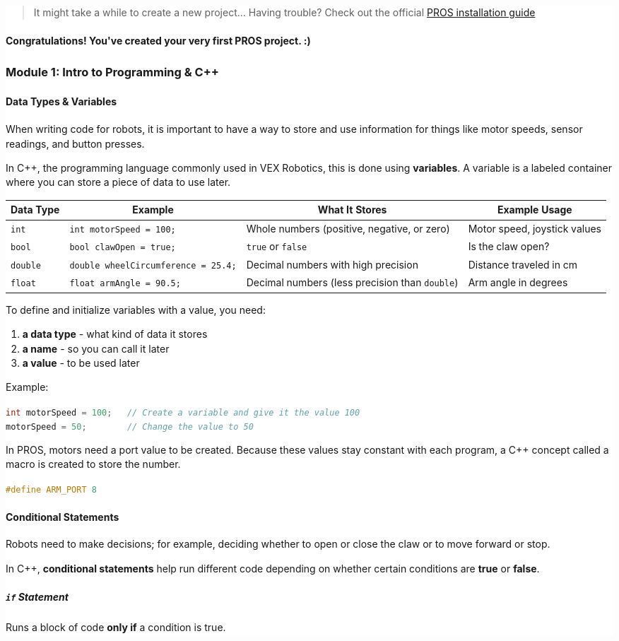 > It might take a while to create a new project...
> Having trouble? Check out the official [PROS installation guide](https://pros.cs.purdue.edu/v5/getting-started/index.html)

#### Congratulations! You've created your very first PROS project. :)

### Module 1: Intro to Programming & C++

#### Data Types & Variables

When writing code for robots, it is important to have a way to store and use information for things like motor speeds, sensor readings, and button presses.

In C++, the programming language commonly used in VEX Robotics, this is done using **variables**. A variable is a labeled container where you can store a piece of data to use later.

| Data Type | Example                             | What It Stores                                 | Example Usage                |
| --------- | ----------------------------------- | ---------------------------------------------- | ---------------------------- |
| `int`     | `int motorSpeed = 100;`             | Whole numbers (positive, negative, or zero)    | Motor speed, joystick values |
| `bool`    | `bool clawOpen = true;`             | `true` or `false`                              | Is the claw open?            |
| `double`  | `double wheelCircumference = 25.4;` | Decimal numbers with high precision            | Distance traveled in cm      |
| `float`   | `float armAngle = 90.5;`            | Decimal numbers (less precision than `double`) | Arm angle in degrees         |

To define and initialize variables with a value, you need:

1. **a data type** - what kind of data it stores
2. **a name** - so you can call it later
3. **a value** - to be used later

Example:
```cpp
int motorSpeed = 100;   // Create a variable and give it the value 100
motorSpeed = 50;        // Change the value to 50
```

In PROS, motors need a port value to be created. Because these values stay constant with each program, a C++ concept called a macro is created to store the number. 

```cpp
#define ARM_PORT 8
```

#### Conditional Statements

Robots need to make decisions; for example, deciding whether to open or close the claw or to move forward or stop. 

In C++, **conditional statements** help run different code depending on whether certain conditions are **true** or **false**.

##### `if` Statement

Runs a block of code **only if** a condition is true.
